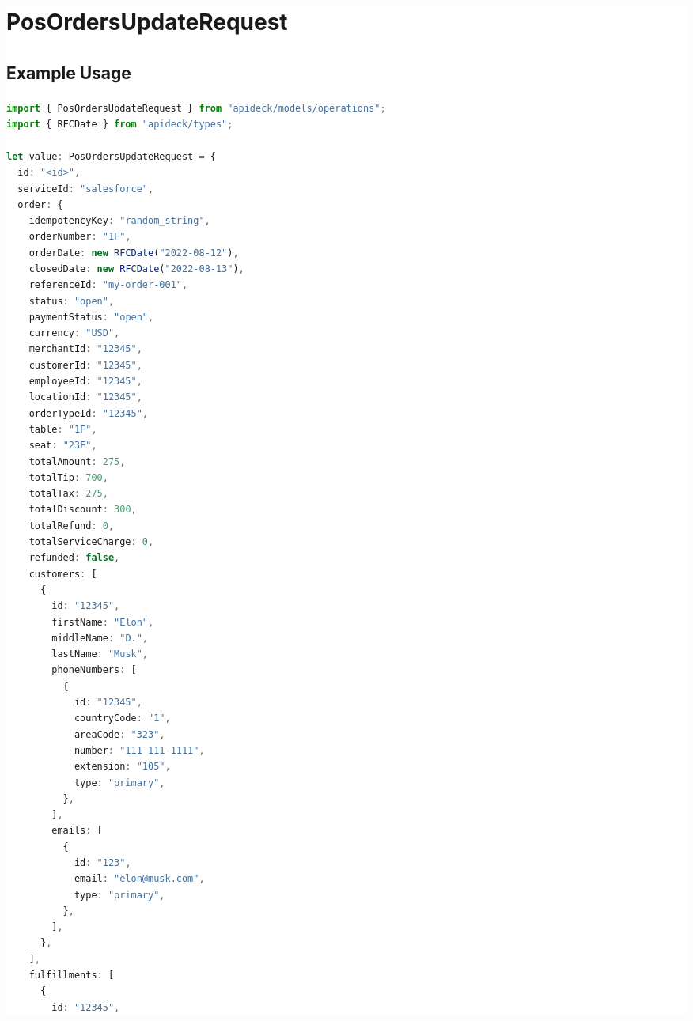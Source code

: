 # PosOrdersUpdateRequest

## Example Usage

```typescript
import { PosOrdersUpdateRequest } from "apideck/models/operations";
import { RFCDate } from "apideck/types";

let value: PosOrdersUpdateRequest = {
  id: "<id>",
  serviceId: "salesforce",
  order: {
    idempotencyKey: "random_string",
    orderNumber: "1F",
    orderDate: new RFCDate("2022-08-12"),
    closedDate: new RFCDate("2022-08-13"),
    referenceId: "my-order-001",
    status: "open",
    paymentStatus: "open",
    currency: "USD",
    merchantId: "12345",
    customerId: "12345",
    employeeId: "12345",
    locationId: "12345",
    orderTypeId: "12345",
    table: "1F",
    seat: "23F",
    totalAmount: 275,
    totalTip: 700,
    totalTax: 275,
    totalDiscount: 300,
    totalRefund: 0,
    totalServiceCharge: 0,
    refunded: false,
    customers: [
      {
        id: "12345",
        firstName: "Elon",
        middleName: "D.",
        lastName: "Musk",
        phoneNumbers: [
          {
            id: "12345",
            countryCode: "1",
            areaCode: "323",
            number: "111-111-1111",
            extension: "105",
            type: "primary",
          },
        ],
        emails: [
          {
            id: "123",
            email: "elon@musk.com",
            type: "primary",
          },
        ],
      },
    ],
    fulfillments: [
      {
        id: "12345",
```